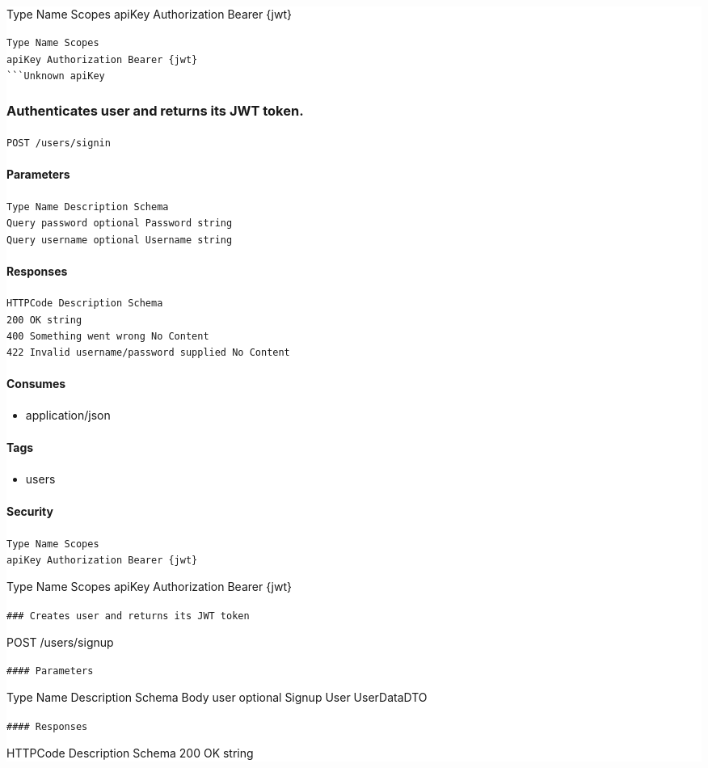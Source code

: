 ```
```
Type Name Scopes
apiKey Authorization Bearer {jwt}

```
Type Name Scopes
apiKey Authorization Bearer {jwt}
```Unknown apiKey
```
### Authenticates user and returns its JWT token.

```
POST /users/signin
```
#### Parameters

```
Type Name Description Schema
Query password optional Password string
Query username optional Username string
```
#### Responses


```
HTTPCode Description Schema
200 OK string
400 Something went wrong No Content
422 Invalid username/password supplied No Content
```
#### Consumes

- application/json

 

#### Tags

- users

#### Security

```
Type Name Scopes
apiKey Authorization Bearer {jwt}

```
Type Name Scopes
apiKey Authorization Bearer {jwt}
```
### Creates user and returns its JWT token

```
POST /users/signup
```
#### Parameters

```
Type Name Description Schema
Body user optional Signup User UserDataDTO
```
#### Responses

```
HTTPCode Description Schema
200 OK string
```

```